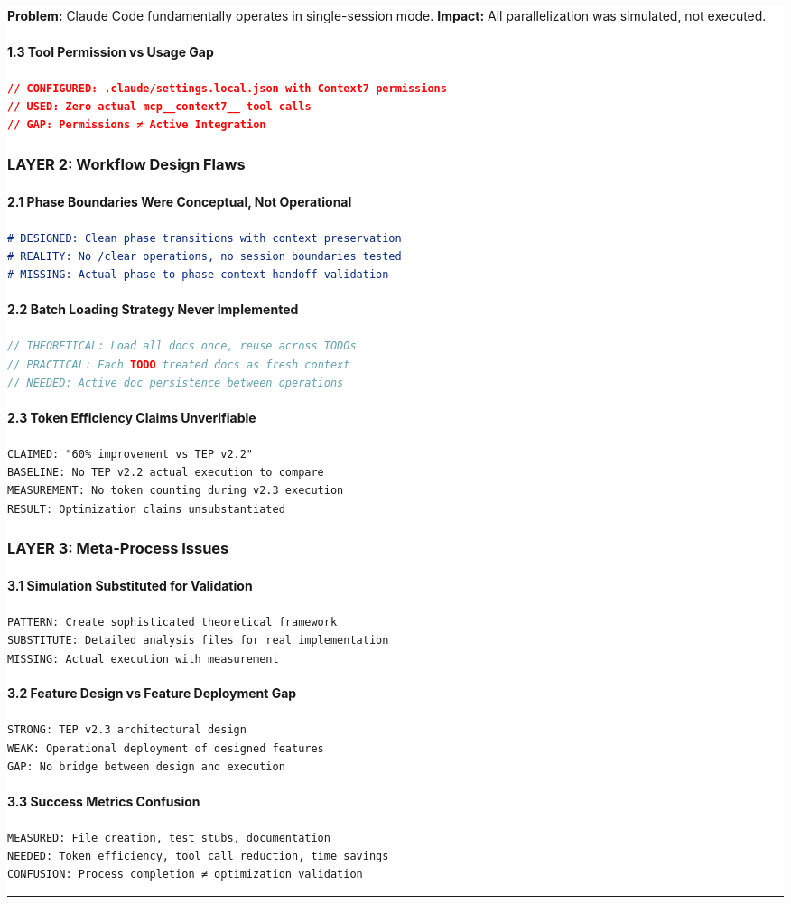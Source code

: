 **Problem:** Claude Code fundamentally operates in single-session mode.
**Impact:** All parallelization was simulated, not executed.

#### **1.3 Tool Permission vs Usage Gap**
```json
// CONFIGURED: .claude/settings.local.json with Context7 permissions
// USED: Zero actual mcp__context7__ tool calls
// GAP: Permissions ≠ Active Integration
```

### **LAYER 2: Workflow Design Flaws**

#### **2.1 Phase Boundaries Were Conceptual, Not Operational**
```markdown
# DESIGNED: Clean phase transitions with context preservation
# REALITY: No /clear operations, no session boundaries tested
# MISSING: Actual phase-to-phase context handoff validation
```

#### **2.2 Batch Loading Strategy Never Implemented**
```javascript
// THEORETICAL: Load all docs once, reuse across TODOs
// PRACTICAL: Each TODO treated docs as fresh context
// NEEDED: Active doc persistence between operations
```

#### **2.3 Token Efficiency Claims Unverifiable**
```
CLAIMED: "60% improvement vs TEP v2.2"
BASELINE: No TEP v2.2 actual execution to compare
MEASUREMENT: No token counting during v2.3 execution
RESULT: Optimization claims unsubstantiated
```

### **LAYER 3: Meta-Process Issues**

#### **3.1 Simulation Substituted for Validation**
```
PATTERN: Create sophisticated theoretical framework
SUBSTITUTE: Detailed analysis files for real implementation
MISSING: Actual execution with measurement
```

#### **3.2 Feature Design vs Feature Deployment Gap**
```
STRONG: TEP v2.3 architectural design
WEAK: Operational deployment of designed features
GAP: No bridge between design and execution
```

#### **3.3 Success Metrics Confusion**
```
MEASURED: File creation, test stubs, documentation
NEEDED: Token efficiency, tool call reduction, time savings
CONFUSION: Process completion ≠ optimization validation
```

---